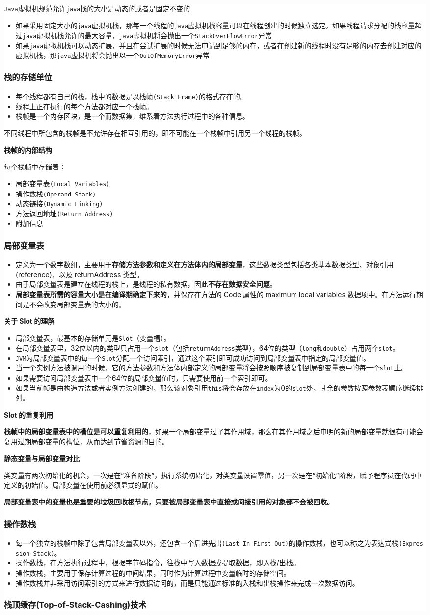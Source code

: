 `Java`虚拟机规范允许`java`栈的大小是动态的或者是固定不变的

- 如果采用固定大小的`java`虚拟机栈，那每一个线程的`java`虚拟机栈容量可以在线程创建的时候独立选定。如果线程请求分配的栈容量超过`java`虚拟机栈允许的最大容量，`java`虚拟机将会抛出一个`StackOverFlowError`异常
- 如果`java`虚拟机栈可以动态扩展，并且在尝试扩展的时候无法申请到足够的内存，或者在创建新的线程时没有足够的内存去创建对应的虚拟机栈，那`java`虚拟机将会抛出以一个`OutOfMemoryError`异常

### 栈的存储单位

- 每个线程都有自己的栈，栈中的数据是以栈帧`(Stack Frame)`的格式存在的。
- 线程上正在执行的每个方法都对应一个栈帧。
- 栈帧是一个内存区块，是一个而数据集，维系着方法执行过程中的各种信息。

不同线程中所包含的栈帧是不允许存在相互引用的，即不可能在一个栈帧中引用另一个线程的栈帧。

**栈帧的内部结构**

每个栈帧中存储着：

- 局部变量表`(Local Variables)`
- 操作数栈`(Operand Stack)`
- 动态链接`(Dynamic Linking)`
- 方法返回地址`(Return Address)`
- 附加信息

### 局部变量表

- 定义为一个数字数组，主要用于**存储方法参数和定义在方法体内的局部变量**，这些数据类型包括各类基本数据类型、对象引用 (reference)，以及 returnAddress 类型。
- 由于局部变量表是建立在线程的栈上，是线程的私有数据，因此**不存在数据安全问题**。
- **局部变量表所需的容量大小是在编译期确定下来的**，并保存在方法的 Code 属性的 maximum local variables 数据项中。在方法运行期间是不会改变局部变量表的大小的。

**关于 Slot 的理解**

- 局部变量表，最基本的存储单元是`Slot`（变量槽）。
- 在局部变量表里，32位以内的类型只占用一个`slot`（包括`returnAddress`类型），64位的类型（`long`和`double`）占用两个`slot`。
- `JVM`为局部变量表中的每一个`Slot`分配一个访问索引，通过这个索引即可成功访问到局部变量表中指定的局部变量值。
- 当一个实例方法被调用的时候，它的方法参数和方法体内部定义的局部变量将会按照顺序被复制到局部变量表中的每一个`slot`上。
- 如果需要访问局部变量表中一个64位的局部变量值时，只需要使用前一个索引即可。
- 如果当前帧是由构造方法或者实例方法创建的，那么该对象引用`this`将会存放在`index`为0的`slot`处，其余的参数按照参数表顺序继续排列。

**Slot 的重复利用**

**栈帧中的局部变量表中的槽位是可以重复利用的**，如果一个局部变量过了其作用域，那么在其作用域之后申明的新的局部变量就很有可能会复用过期局部变量的槽位，从而达到节省资源的目的。

**静态变量与局部变量对比**

类变量有两次初始化的机会，一次是在“准备阶段”，执行系统初始化，对类变量设置零值，另一次是在“初始化”阶段，赋予程序员在代码中定义的初始值。局部变量在使用前必须显式的赋值。

**局部变量表中的变量也是重要的垃圾回收根节点，只要被局部变量表中直接或间接引用的对象都不会被回收。**

### 操作数栈

- 每一个独立的栈帧中除了包含局部变量表以外，还包含一个后进先出`(Last-In-First-Out)`的操作数栈，也可以称之为表达式栈`(Expression Stack)`。
- 操作数栈，在方法执行过程中，根据字节码指令，往栈中写入数据或提取数据，即入栈/出栈。
- 操作数栈，主要用于保存计算过程的中间结果，同时作为计算过程中变量临时的存储空间。
- 操作数栈并非采用访问索引的方式来进行数据访问的，而是只能通过标准的入栈和出栈操作来完成一次数据访问。

### 栈顶缓存(Top-of-Stack-Cashing)技术
